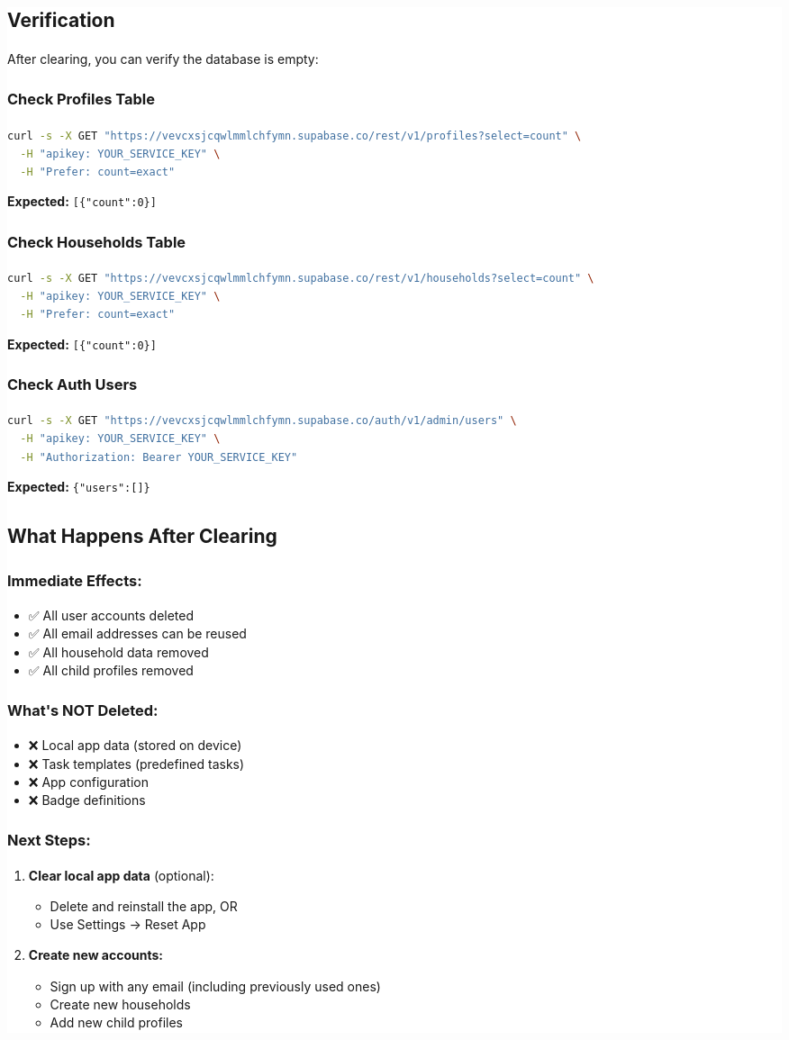 ```
```

## Verification

After clearing, you can verify the database is empty:

### Check Profiles Table
```bash
curl -s -X GET "https://vevcxsjcqwlmmlchfymn.supabase.co/rest/v1/profiles?select=count" \
  -H "apikey: YOUR_SERVICE_KEY" \
  -H "Prefer: count=exact"
```
**Expected:** `[{"count":0}]`

### Check Households Table
```bash
curl -s -X GET "https://vevcxsjcqwlmmlchfymn.supabase.co/rest/v1/households?select=count" \
  -H "apikey: YOUR_SERVICE_KEY" \
  -H "Prefer: count=exact"
```
**Expected:** `[{"count":0}]`

### Check Auth Users
```bash
curl -s -X GET "https://vevcxsjcqwlmmlchfymn.supabase.co/auth/v1/admin/users" \
  -H "apikey: YOUR_SERVICE_KEY" \
  -H "Authorization: Bearer YOUR_SERVICE_KEY"
```
**Expected:** `{"users":[]}`

## What Happens After Clearing

### Immediate Effects:
- ✅ All user accounts deleted
- ✅ All email addresses can be reused
- ✅ All household data removed
- ✅ All child profiles removed

### What's NOT Deleted:
- ❌ Local app data (stored on device)
- ❌ Task templates (predefined tasks)
- ❌ App configuration
- ❌ Badge definitions

### Next Steps:
1. **Clear local app data** (optional):
   - Delete and reinstall the app, OR
   - Use Settings → Reset App

2. **Create new accounts:**
   - Sign up with any email (including previously used ones)
   - Create new households
   - Add new child profiles
